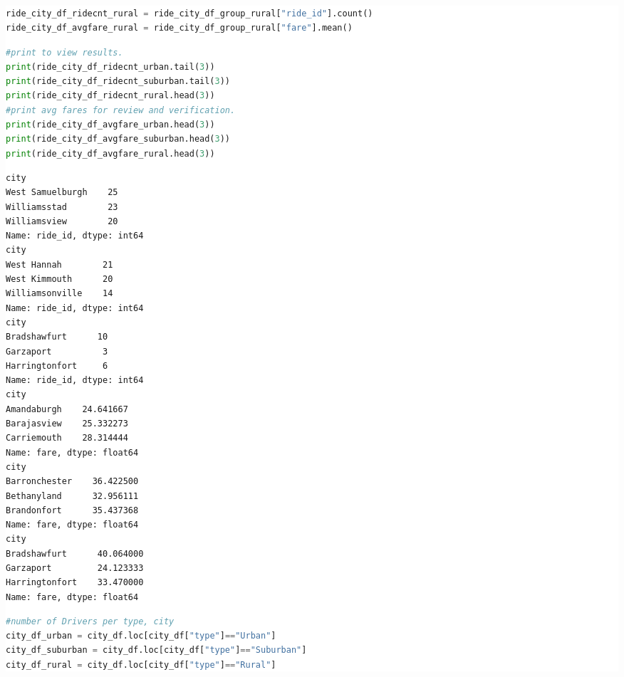 ```python
ride_city_df_ridecnt_rural = ride_city_df_group_rural["ride_id"].count()
ride_city_df_avgfare_rural = ride_city_df_group_rural["fare"].mean()
```


```python
#print to view results.
print(ride_city_df_ridecnt_urban.tail(3))
print(ride_city_df_ridecnt_suburban.tail(3))
print(ride_city_df_ridecnt_rural.head(3))
#print avg fares for review and verification. 
print(ride_city_df_avgfare_urban.head(3))
print(ride_city_df_avgfare_suburban.head(3))
print(ride_city_df_avgfare_rural.head(3))
```

    city
    West Samuelburgh    25
    Williamsstad        23
    Williamsview        20
    Name: ride_id, dtype: int64
    city
    West Hannah        21
    West Kimmouth      20
    Williamsonville    14
    Name: ride_id, dtype: int64
    city
    Bradshawfurt      10
    Garzaport          3
    Harringtonfort     6
    Name: ride_id, dtype: int64
    city
    Amandaburgh    24.641667
    Barajasview    25.332273
    Carriemouth    28.314444
    Name: fare, dtype: float64
    city
    Barronchester    36.422500
    Bethanyland      32.956111
    Brandonfort      35.437368
    Name: fare, dtype: float64
    city
    Bradshawfurt      40.064000
    Garzaport         24.123333
    Harringtonfort    33.470000
    Name: fare, dtype: float64
    


```python
#number of Drivers per type, city 
city_df_urban = city_df.loc[city_df["type"]=="Urban"]
city_df_suburban = city_df.loc[city_df["type"]=="Suburban"]
city_df_rural = city_df.loc[city_df["type"]=="Rural"]


```
